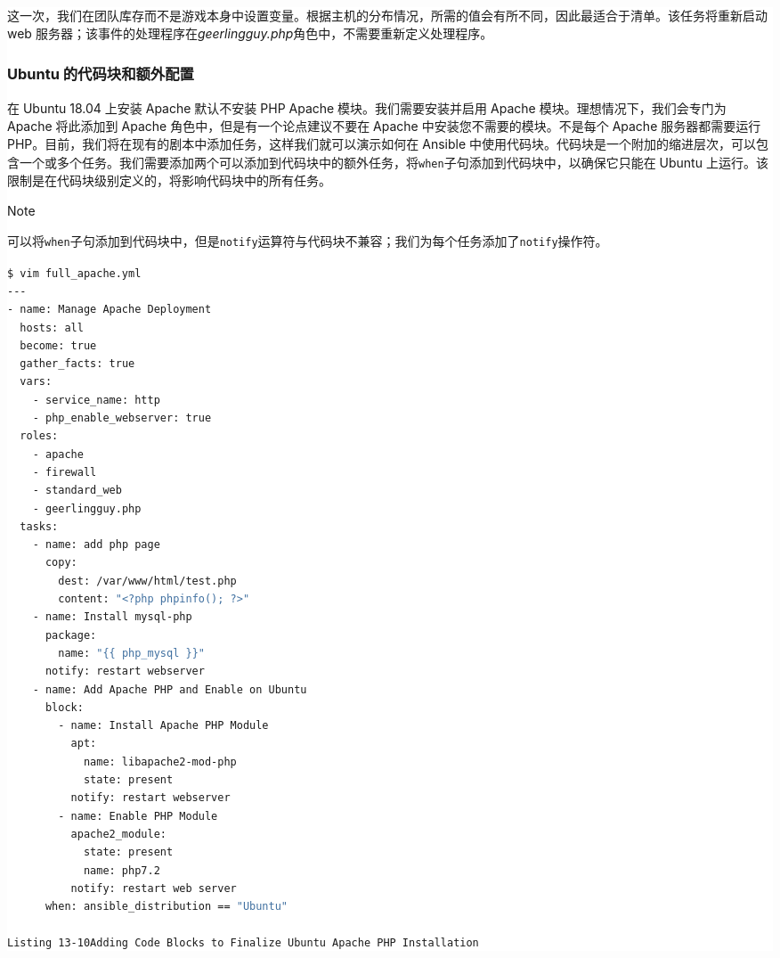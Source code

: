 这一次，我们在团队库存而不是游戏本身中设置变量。根据主机的分布情况，所需的值会有所不同，因此最适合于清单。该任务将重新启动 web 服务器；该事件的处理程序在*geerlingguy.php*角色中，不需要重新定义处理程序。

### Ubuntu 的代码块和额外配置

在 Ubuntu 18.04 上安装 Apache 默认不安装 PHP Apache 模块。我们需要安装并启用 Apache 模块。理想情况下，我们会专门为 Apache 将此添加到 Apache 角色中，但是有一个论点建议不要在 Apache 中安装您不需要的模块。不是每个 Apache 服务器都需要运行 PHP。目前，我们将在现有的剧本中添加任务，这样我们就可以演示如何在 Ansible 中使用代码块。代码块是一个附加的缩进层次，可以包含一个或多个任务。我们需要添加两个可以添加到代码块中的额外任务，将`when`子句添加到代码块中，以确保它只能在 Ubuntu 上运行。该限制是在代码块级别定义的，将影响代码块中的所有任务。

Note

可以将`when`子句添加到代码块中，但是`notify`运算符与代码块不兼容；我们为每个任务添加了`notify`操作符。

```sh
$ vim full_apache.yml
---
- name: Manage Apache Deployment
  hosts: all
  become: true
  gather_facts: true
  vars:
    - service_name: http
    - php_enable_webserver: true
  roles:
    - apache
    - firewall
    - standard_web
    - geerlingguy.php
  tasks:
    - name: add php page
      copy:
        dest: /var/www/html/test.php
        content: "<?php phpinfo(); ?>"
    - name: Install mysql-php
      package:
        name: "{{ php_mysql }}"
      notify: restart webserver
    - name: Add Apache PHP and Enable on Ubuntu
      block:
        - name: Install Apache PHP Module
          apt:
            name: libapache2-mod-php
            state: present
          notify: restart webserver
        - name: Enable PHP Module
          apache2_module:
            state: present
            name: php7.2
          notify: restart web server
      when: ansible_distribution == "Ubuntu"

Listing 13-10Adding Code Blocks to Finalize Ubuntu Apache PHP Installation

```
